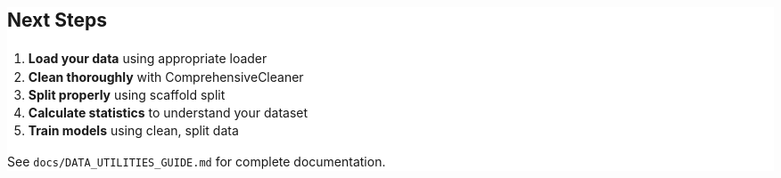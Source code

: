 ## Next Steps

1. **Load your data** using appropriate loader
2. **Clean thoroughly** with ComprehensiveCleaner
3. **Split properly** using scaffold split
4. **Calculate statistics** to understand your dataset
5. **Train models** using clean, split data

See `docs/DATA_UTILITIES_GUIDE.md` for complete documentation.
